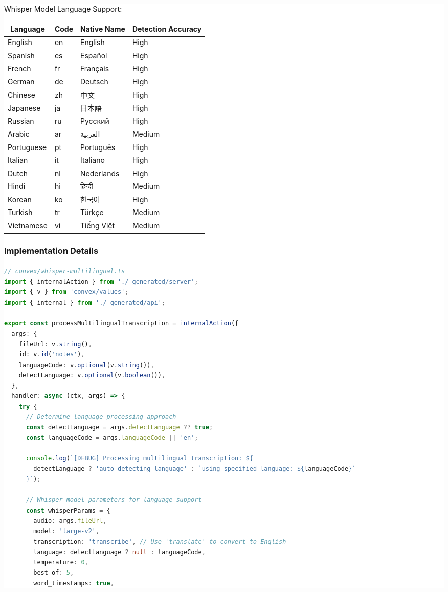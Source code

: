 Whisper Model Language Support:

| Language | Code | Native Name | Detection Accuracy |
|---------|------|------------|-------------------|
| English | en | English | High |
| Spanish | es | Español | High |
| French | fr | Français | High |
| German | de | Deutsch | High |
| Chinese | zh | 中文 | High |
| Japanese | ja | 日本語 | High |
| Russian | ru | Русский | High |
| Arabic | ar | العربية | Medium |
| Portuguese | pt | Português | High |
| Italian | it | Italiano | High |
| Dutch | nl | Nederlands | High |
| Hindi | hi | हिन्दी | Medium |
| Korean | ko | 한국어 | High |
| Turkish | tr | Türkçe | Medium |
| Vietnamese | vi | Tiếng Việt | Medium |

### Implementation Details

```typescript
// convex/whisper-multilingual.ts
import { internalAction } from './_generated/server';
import { v } from 'convex/values';
import { internal } from './_generated/api';

export const processMultilingualTranscription = internalAction({
  args: {
    fileUrl: v.string(),
    id: v.id('notes'),
    languageCode: v.optional(v.string()),
    detectLanguage: v.optional(v.boolean()),
  },
  handler: async (ctx, args) => {
    try {
      // Determine language processing approach
      const detectLanguage = args.detectLanguage ?? true;
      const languageCode = args.languageCode || 'en';
      
      console.log(`[DEBUG] Processing multilingual transcription: ${
        detectLanguage ? 'auto-detecting language' : `using specified language: ${languageCode}`
      }`);
      
      // Whisper model parameters for language support
      const whisperParams = {
        audio: args.fileUrl,
        model: 'large-v2',
        transcription: 'transcribe', // Use 'translate' to convert to English
        language: detectLanguage ? null : languageCode,
        temperature: 0,
        best_of: 5,
        word_timestamps: true,
```